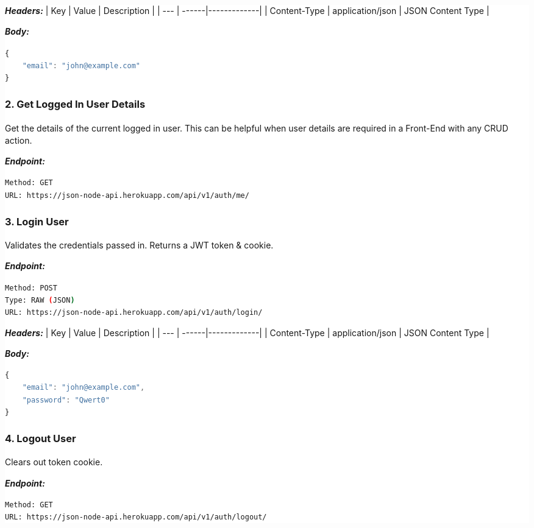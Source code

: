 ***Headers:***
| Key | Value | Description |
| --- | ------|-------------|
| Content-Type | application/json | JSON Content Type |

***Body:***
```js        
{
    "email": "john@example.com"
}
```


### **2**. Get Logged In User Details
Get the details of the current logged in user. This can be helpful when user details are required in a Front-End with any CRUD action.

***Endpoint:***
```bash
Method: GET
URL: https://json-node-api.herokuapp.com/api/v1/auth/me/
```


### **3**. Login User
Validates the credentials passed in. Returns a JWT token & cookie.

***Endpoint:***
```bash
Method: POST
Type: RAW (JSON)
URL: https://json-node-api.herokuapp.com/api/v1/auth/login/
```

***Headers:***
| Key | Value | Description |
| --- | ------|-------------|
| Content-Type | application/json | JSON Content Type |

***Body:***
```js        
{
    "email": "john@example.com",
    "password": "Qwert0"
}
```


### **4**. Logout User
Clears out token cookie.

***Endpoint:***
```bash
Method: GET
URL: https://json-node-api.herokuapp.com/api/v1/auth/logout/
```
